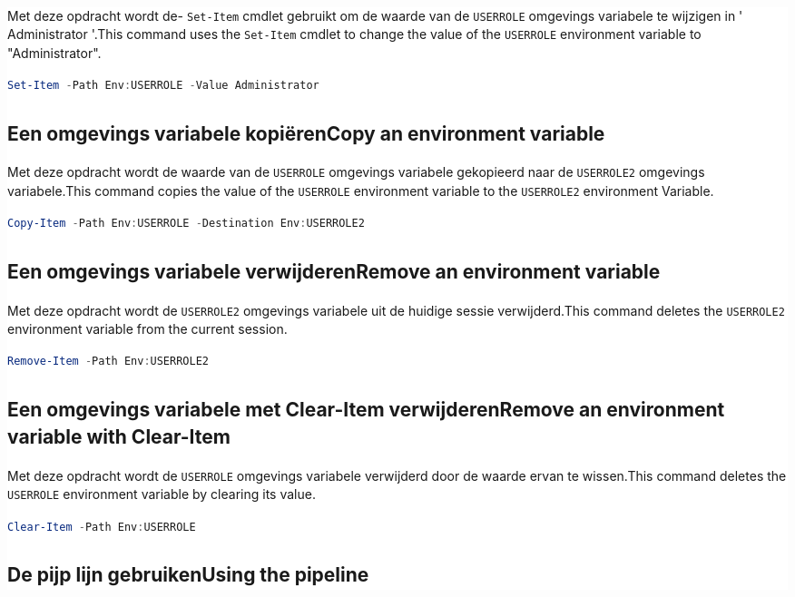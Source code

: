 <span data-ttu-id="c54f0-163">Met deze opdracht wordt de- `Set-Item` cmdlet gebruikt om de waarde van de `USERROLE` omgevings variabele te wijzigen in ' Administrator '.</span><span class="sxs-lookup"><span data-stu-id="c54f0-163">This command uses the `Set-Item` cmdlet to change the value of the `USERROLE` environment variable to "Administrator".</span></span>

```powershell
Set-Item -Path Env:USERROLE -Value Administrator
```

## <a name="copy-an-environment-variable"></a><span data-ttu-id="c54f0-164">Een omgevings variabele kopiëren</span><span class="sxs-lookup"><span data-stu-id="c54f0-164">Copy an environment variable</span></span>

<span data-ttu-id="c54f0-165">Met deze opdracht wordt de waarde van de `USERROLE` omgevings variabele gekopieerd naar de `USERROLE2` omgevings variabele.</span><span class="sxs-lookup"><span data-stu-id="c54f0-165">This command copies the value of the `USERROLE` environment variable to the `USERROLE2` environment Variable.</span></span>

```powershell
Copy-Item -Path Env:USERROLE -Destination Env:USERROLE2
```

## <a name="remove-an-environment-variable"></a><span data-ttu-id="c54f0-166">Een omgevings variabele verwijderen</span><span class="sxs-lookup"><span data-stu-id="c54f0-166">Remove an environment variable</span></span>

<span data-ttu-id="c54f0-167">Met deze opdracht wordt de `USERROLE2` omgevings variabele uit de huidige sessie verwijderd.</span><span class="sxs-lookup"><span data-stu-id="c54f0-167">This command deletes the `USERROLE2` environment variable from the current session.</span></span>

```powershell
Remove-Item -Path Env:USERROLE2
```

## <a name="remove-an-environment-variable-with-clear-item"></a><span data-ttu-id="c54f0-168">Een omgevings variabele met Clear-Item verwijderen</span><span class="sxs-lookup"><span data-stu-id="c54f0-168">Remove an environment variable with Clear-Item</span></span>

<span data-ttu-id="c54f0-169">Met deze opdracht wordt de `USERROLE` omgevings variabele verwijderd door de waarde ervan te wissen.</span><span class="sxs-lookup"><span data-stu-id="c54f0-169">This command deletes the `USERROLE` environment variable by clearing its value.</span></span>

```powershell
Clear-Item -Path Env:USERROLE
```

## <a name="using-the-pipeline"></a><span data-ttu-id="c54f0-170">De pijp lijn gebruiken</span><span class="sxs-lookup"><span data-stu-id="c54f0-170">Using the pipeline</span></span>
